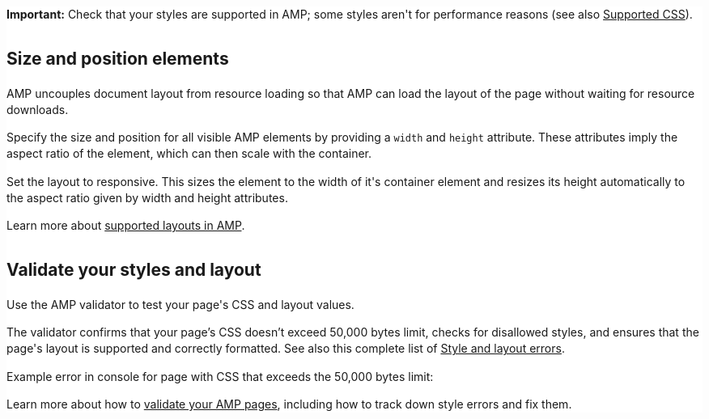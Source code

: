 **Important:**
Check that your styles are supported in AMP;
some styles aren't for performance reasons
(see also [Supported CSS](/docs/guides/responsive/style_pages.html)).

## Size and position elements

AMP uncouples document layout from resource loading
so that AMP can load the layout of the page without waiting for resource downloads.

Specify the size and position for all visible AMP elements
by providing a `width` and `height` attribute.
These attributes imply the aspect ratio of the element,
which can then scale with the container.

Set the layout to responsive.
This sizes the element to the width of it's container element
and resizes its height automatically to the aspect ratio given by width and height attributes.

Learn more about [supported layouts in AMP](/docs/guides/responsive/control_layout).

## Validate your styles and layout

Use the AMP validator to test
your page's CSS and layout values.

The validator confirms that your page’s CSS doesn’t exceed 50,000 bytes limit,
checks for disallowed styles, and ensures that the page's layout
is supported and correctly formatted.
See also this complete list of [Style and layout errors](/docs/reference/validation_errors.html#style-and-layout-errors).

Example error in console for page with CSS that exceeds the 50,000 bytes limit:

<amp-img src="/static/img/docs/too_much_css.png" width="1404" height="334" layout="responsive"></amp-img>

Learn more about how to [validate your AMP pages](/docs/guides/validate.html),
including how to track down style errors and fix them.